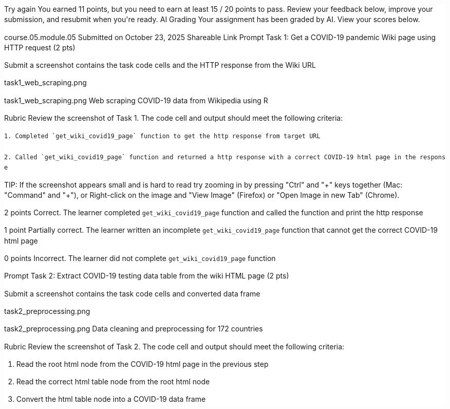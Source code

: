 Try again
You earned 11 points, but you need to earn at least 15 / 20 points to pass. Review your feedback below, improve your submission, and resubmit when you're ready.
AI Grading
Your assignment has been graded by AI. View your scores below.

course.05.module.05
Submitted on October 23, 2025
Shareable Link
Prompt
Task 1: Get a COVID-19 pandemic Wiki page using HTTP request (2 pts)

Submit a screenshot contains the task code cells and the HTTP response from the Wiki URL 

task1_web_scraping.png

task1_web_scraping.png
Web scraping COVID-19 data from Wikipedia using R

Rubric
Review the screenshot of Task 1. The code cell and output should meet the following criteria: 

    1. Completed `get_wiki_covid19_page` function to get the http response from target URL 

    2. Called `get_wiki_covid19_page` function and returned a http response with a correct COVID-19 html page in the response 

TIP: If the screenshot appears small and is hard to read try zooming in by pressing "Ctrl" and "+" keys together (Mac: "Command" and "+"), or Right-click on the image and "View Image" (Firefox) or "Open Image in new Tab" (Chrome).

2 points
Correct. The learner completed `get_wiki_covid19_page` function and called the function and print the http response 

1 point
Partially correct. The learner written an incomplete `get_wiki_covid19_page` function that cannot get the correct COVID-19 html page 

0 points
Incorrect. The learner did not complete `get_wiki_covid19_page` function 

Prompt
Task 2: Extract COVID-19 testing data table from the wiki HTML page (2 pts) 

Submit a screenshot contains the task code cells and converted data frame 

task2_preprocessing.png

task2_preprocessing.png
Data cleaning and preprocessing for 172 countries

Rubric
Review the screenshot of Task 2. The code cell and output should meet the following criteria: 

1. Read the root html node from the COVID-19 html page in the previous step 

2. Read the correct html table node from the root html node 

3. Convert the html table node into a COVID-19 data frame
